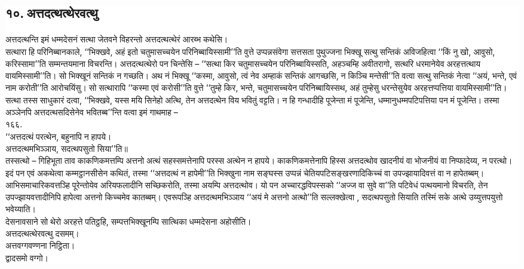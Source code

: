 
## १०. अत्तदत्थत्थेरवत्थु

अत्तदत्थन्ति इमं धम्मदेसनं सत्था जेतवने विहरन्तो अत्तदत्थत्थेरं आरब्भ कथेसि।  
सत्थारा हि परिनिब्बानकाले, ‘‘भिक्खवे, अहं इतो चतुमासच्चयेन परिनिब्बायिस्सामी’’ति वुत्ते उप्पन्नसंवेगा सत्तसता पुथुज्जना भिक्खू सत्थु सन्तिकं अविजहित्वा ‘‘किं नु खो, आवुसो, करिस्सामा’’ति सम्मन्तयमाना विचरन्ति। अत्तदत्थत्थेरो पन चिन्तेसि – ‘‘सत्था किर चतुमासच्चयेन परिनिब्बायिस्सति, अहञ्चम्हि अवीतरागो, सत्थरि धरमानेयेव अरहत्तत्थाय वायमिस्सामी’’ति। सो भिक्खूनं सन्तिकं न गच्छति। अथ नं भिक्खू ‘‘कस्मा, आवुसो, त्वं नेव अम्हाकं सन्तिकं आगच्छसि, न किञ्चि मन्तेसी’’ति वत्वा सत्थु सन्तिकं नेत्वा ‘‘अयं, भन्ते, एवं नाम करोती’’ति आरोचयिंसु। सो सत्थारापि ‘‘कस्मा एवं करोसी’’ति वुत्ते ‘‘तुम्हे किर, भन्ते, चतुमासच्चयेन परिनिब्बायिस्सथ, अहं तुम्हेसु धरन्तेसुयेव अरहत्तप्पत्तिया वायमिस्सामी’’ति। सत्था तस्स साधुकारं दत्वा, ‘‘भिक्खवे, यस्स मयि सिनेहो अत्थि, तेन अत्तदत्थेन विय भवितुं वट्टति। न हि गन्धादीहि पूजेन्ता मं पूजेन्ति, धम्मानुधम्मपटिपत्तिया पन मं पूजेन्ति। तस्मा अञ्ञेनपि अत्तदत्थसदिसेनेव भवितब्ब’’न्ति वत्वा इमं गाथमाह –  
१६६.  
‘‘अत्तदत्थं परत्थेन, बहुनापि न हापये।  
अत्तदत्थमभिञ्ञाय, सदत्थपसुतो सिया’’ति॥  
तस्सत्थो – गिहिभूता ताव काकणिकमत्तम्पि अत्तनो अत्थं सहस्समत्तेनापि परस्स अत्थेन न हापये। काकणिकमत्तेनापि हिस्स अत्तदत्थोव खादनीयं वा भोजनीयं वा निप्फादेय्य, न परत्थो। इदं पन एवं अकथेत्वा कम्मट्ठानसीसेन कथितं, तस्मा ‘‘अत्तदत्थं न हापेमी’’ति भिक्खुना नाम सङ्घस्स उप्पन्नं चेतियपटिसङ्खरणादिकिच्चं वा उपज्झायादिवत्तं वा न हापेतब्बम्। आभिसमाचारिकवत्तञ्हि पूरेन्तोयेव अरियफलादीनि सच्छिकरोति, तस्मा अयम्पि अत्तदत्थोव। यो पन अच्चारद्धविपस्सको ‘‘अज्ज वा सुवे वा’’ति पटिवेधं पत्थयमानो विचरति, तेन उपज्झायवत्तादीनिपि हापेत्वा अत्तनो किच्चमेव कातब्बम्। एवरूपञ्हि अत्तदत्थमभिञ्ञाय ‘‘अयं मे अत्तनो अत्थो’’ति सल्लक्खेत्वा , सदत्थपसुतो सियाति तस्मिं सके अत्थे उय्युत्तपयुत्तो भवेय्याति।  
देसनावसाने सो थेरो अरहत्ते पतिट्ठहि, सम्पत्तभिक्खूनम्पि सात्थिका धम्मदेसना अहोसीति।  
अत्तदत्थत्थेरवत्थु दसमम्।  
अत्तवग्गवण्णना निट्ठिता।  
द्वादसमो वग्गो।  
